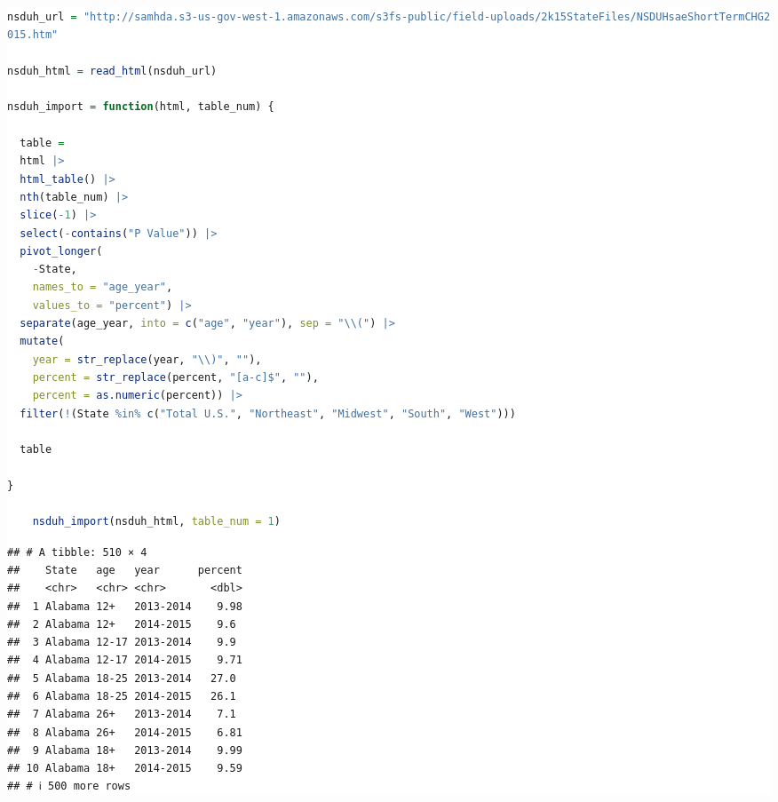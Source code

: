 ``` r
nsduh_url = "http://samhda.s3-us-gov-west-1.amazonaws.com/s3fs-public/field-uploads/2k15StateFiles/NSDUHsaeShortTermCHG2015.htm"

nsduh_html = read_html(nsduh_url)

nsduh_import = function(html, table_num) {
  
  table = 
  html |> 
  html_table() |> 
  nth(table_num) |>
  slice(-1) |> 
  select(-contains("P Value")) |>
  pivot_longer(
    -State,
    names_to = "age_year", 
    values_to = "percent") |>
  separate(age_year, into = c("age", "year"), sep = "\\(") |>
  mutate(
    year = str_replace(year, "\\)", ""),
    percent = str_replace(percent, "[a-c]$", ""),
    percent = as.numeric(percent)) |>
  filter(!(State %in% c("Total U.S.", "Northeast", "Midwest", "South", "West")))
  
  table
  
}

    nsduh_import(nsduh_html, table_num = 1)
```

    ## # A tibble: 510 × 4
    ##    State   age   year      percent
    ##    <chr>   <chr> <chr>       <dbl>
    ##  1 Alabama 12+   2013-2014    9.98
    ##  2 Alabama 12+   2014-2015    9.6 
    ##  3 Alabama 12-17 2013-2014    9.9 
    ##  4 Alabama 12-17 2014-2015    9.71
    ##  5 Alabama 18-25 2013-2014   27.0 
    ##  6 Alabama 18-25 2014-2015   26.1 
    ##  7 Alabama 26+   2013-2014    7.1 
    ##  8 Alabama 26+   2014-2015    6.81
    ##  9 Alabama 18+   2013-2014    9.99
    ## 10 Alabama 18+   2014-2015    9.59
    ## # ℹ 500 more rows
